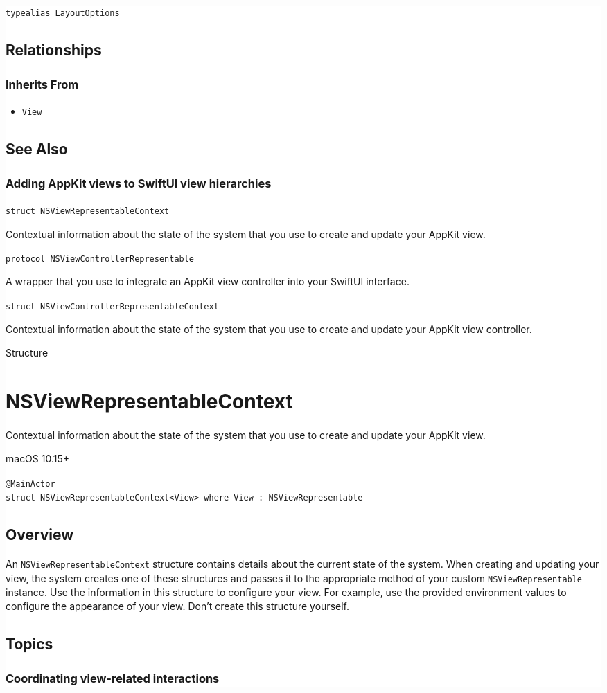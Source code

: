 `typealias LayoutOptions`

## Relationships

### Inherits From

  * `View`

## See Also

### Adding AppKit views to SwiftUI view hierarchies

`struct NSViewRepresentableContext`

Contextual information about the state of the system that you use to create
and update your AppKit view.

`protocol NSViewControllerRepresentable`

A wrapper that you use to integrate an AppKit view controller into your
SwiftUI interface.

`struct NSViewControllerRepresentableContext`

Contextual information about the state of the system that you use to create
and update your AppKit view controller.

Structure

# NSViewRepresentableContext

Contextual information about the state of the system that you use to create
and update your AppKit view.

macOS 10.15+

    
    
    @MainActor
    struct NSViewRepresentableContext<View> where View : NSViewRepresentable

## Overview

An `NSViewRepresentableContext` structure contains details about the current
state of the system. When creating and updating your view, the system creates
one of these structures and passes it to the appropriate method of your custom
`NSViewRepresentable` instance. Use the information in this structure to
configure your view. For example, use the provided environment values to
configure the appearance of your view. Don’t create this structure yourself.

## Topics

### Coordinating view-related interactions
